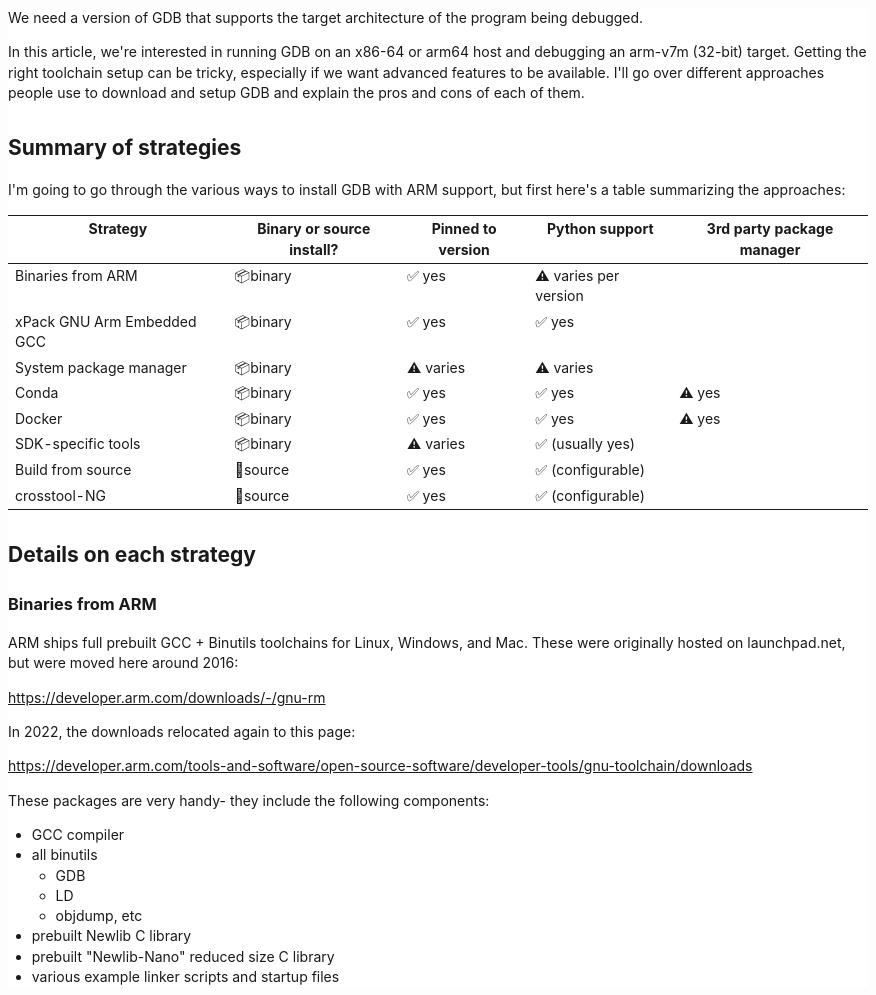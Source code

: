 We need a version of GDB that supports the target architecture of the program
being debugged.

In this article, we're interested in running GDB on an x86-64 or arm64 host and
debugging an arm-v7m (32-bit) target. Getting the right toolchain setup can be
tricky, especially if we want advanced features to be available. I'll go over
different approaches people use to download and setup GDB and explain the pros
and cons of each of them.

## Summary of strategies

I'm going to go through the various ways to install GDB with ARM support, but
first here's a table summarizing the approaches:

| Strategy                   | Binary or source install? | Pinned to version | Python support        | 3rd party package manager |
| -------------------------- | ------------------------- | ----------------- | --------------------- | ------------------------- |
| Binaries from ARM          | 📦binary                  | ✅ yes            | ⚠️ varies per version |                           |
| xPack GNU Arm Embedded GCC | 📦binary                  | ✅ yes            | ✅ yes                |                           |
| System package manager     | 📦binary                  | ⚠️ varies         | ⚠️ varies             |                           |
| Conda                      | 📦binary                  | ✅ yes            | ✅ yes                | ⚠️ yes                    |
| Docker                     | 📦binary                  | ✅ yes            | ✅ yes                | ⚠️ yes                    |
| SDK-specific tools         | 📦binary                  | ⚠️ varies         | ✅ (usually yes)      |                           |
| Build from source          | 📁source                  | ✅ yes            | ✅ (configurable)     |                           |
| crosstool-NG               | 📁source                  | ✅ yes            | ✅ (configurable)     |                           |

## Details on each strategy

### Binaries from ARM

ARM ships full prebuilt GCC + Binutils toolchains for Linux, Windows, and Mac.
These were originally hosted on launchpad.net, but were moved here around 2016:

<https://developer.arm.com/downloads/-/gnu-rm>

In 2022, the downloads relocated again to this page:

<https://developer.arm.com/tools-and-software/open-source-software/developer-tools/gnu-toolchain/downloads>

These packages are very handy- they include the following components:

- GCC compiler
- all binutils
  - GDB
  - LD
  - objdump, etc
- prebuilt Newlib C library
- prebuilt "Newlib-Nano" reduced size C library
- various example linker scripts and startup files
